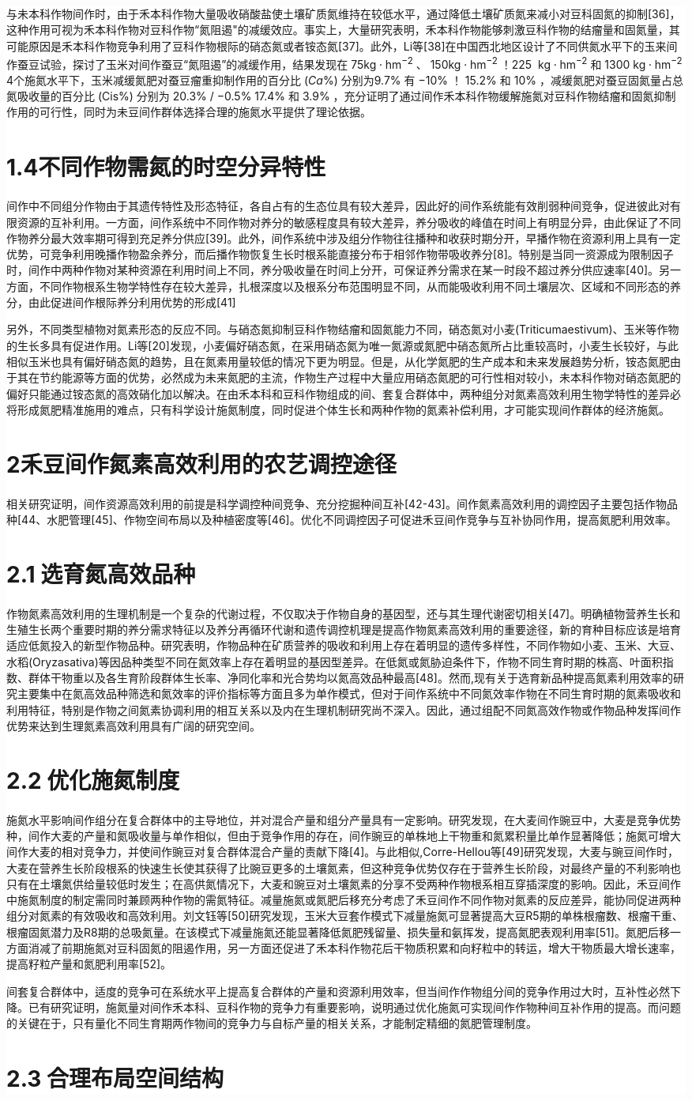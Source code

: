 与未本科作物间作时，由于禾本科作物大量吸收硝酸盐使土壤矿质氮维持在较低水平，通过降低土壤矿质氮来减小对豆科固氮的抑制[36]，这种作用可视为禾本科作物对豆科作物“氮阻遏"的减缓效应。事实上，大量研究表明，禾本科作物能够刺激豆科作物的结瘤量和固氮量，其可能原因是禾本科作物竞争利用了豆科作物根际的硝态氮或者铵态氮[37]。此外，Li等[38]在中国西北地区设计了不同供氮水平下的玉来间作蚕豆试验，探讨了玉米对间作蚕豆“氮阻遏”的减缓作用，结果发现在 $7 5 \mathrm { k g } { \cdot } \mathrm { h m } ^ { - 2 }$ 、 $1 5 0 \mathrm { k g } { \cdot } \mathrm { h m } ^ { - 2 }$ ！$2 2 5 ~ \mathrm { \ k g } { \cdot } \mathrm { h m } ^ { - 2 }$ 和 $1 3 0 0 \mathrm { \ k g } { \cdot } \mathrm { h m } ^ { - 2 }$ 4个施氮水平下，玉米减缓氮肥对蚕豆瘤重抑制作用的百分比 $( C a \% )$ 分别为$9 . 7 \%$ 有 $- 1 0 \%$ ！ $1 5 . 2 \%$ 和 $10 \%$ ，减缓氮肥对蚕豆固氮量占总氮吸收量的百分比 $( \mathrm { C i s \% } )$ 分别为 $20 . 3 \%$ / $- 0 . 5 \%$ $1 7 . 4 \%$ 和 $3 . 9 \%$ ，充分证明了通过间作禾本科作物缓解施氮对豆科作物结瘤和固氮抑制作用的可行性，同时为未豆间作群体选择合理的施氮水平提供了理论依据。

# 1.4不同作物需氮的时空分异特性

间作中不同组分作物由于其遗传特性及形态特征，各自占有的生态位具有较大差异，因此好的间作系统能有效削弱种间竞争，促进彼此对有限资源的互补利用。一方面，间作系统中不同作物对养分的敏感程度具有较大差异，养分吸收的峰值在时间上有明显分异，由此保证了不同作物养分最大效率期可得到充足养分供应[39]。此外，间作系统中涉及组分作物往往播种和收获时期分开，早播作物在资源利用上具有一定优势，可竞争利用晚播作物盈余养分，而后播作物恢复生长时根系能直接分布于相邻作物带吸收养分[8]。特别是当同一资源成为限制因子时，间作中两种作物对某种资源在利用时间上不同，养分吸收量在时间上分开，可保证养分需求在某一时段不超过养分供应速率[40]。另一方面，不同作物根系生物学特性存在较大差异，扎根深度以及根系分布范围明显不同，从而能吸收利用不同土壤层次、区域和不同形态的养分，由此促进间作根际养分利用优势的形成[41]

另外，不同类型植物对氮素形态的反应不同。与硝态氮抑制豆科作物结瘤和固氮能力不同，硝态氮对小麦(Triticumaestivum)、玉米等作物的生长多具有促进作用。Li等[20]发现，小麦偏好硝态氮，在采用硝态氮为唯一氮源或氮肥中硝态氮所占比重较高时，小麦生长较好，与此相似玉米也具有偏好硝态氮的趋势，且在氮素用量较低的情况下更为明显。但是，从化学氮肥的生产成本和未来发展趋势分析，铵态氮肥由于其在节约能源等方面的优势，必然成为未来氮肥的主流，作物生产过程中大量应用硝态氮肥的可行性相对较小，未本科作物对硝态氮肥的偏好只能通过铵态氮的高效硝化加以解决。在由禾本科和豆科作物组成的间、套复合群体中，两种组分对氮素高效利用生物学特性的差异必将形成氮肥精准施用的难点，只有科学设计施氮制度，同时促进个体生长和两种作物的氮素补偿利用，才可能实现间作群体的经济施氮。

# 2禾豆间作氮素高效利用的农艺调控途径

相关研究证明，间作资源高效利用的前提是科学调控种间竞争、充分挖掘种间互补[42-43]。间作氮素高效利用的调控因子主要包括作物品种[44、水肥管理[45]、作物空间布局以及种植密度等[46]。优化不同调控因子可促进禾豆间作竞争与互补协同作用，提高氮肥利用效率。

# 2.1 选育氮高效品种

作物氮素高效利用的生理机制是一个复杂的代谢过程，不仅取决于作物自身的基因型，还与其生理代谢密切相关[47]。明确植物营养生长和生殖生长两个重要时期的养分需求特征以及养分再循环代谢和遗传调控机理是提高作物氮素高效利用的重要途径，新的育种目标应该是培育适应低氮投入的新型作物品种。研究表明，作物品种在矿质营养的吸收和利用上存在着明显的遗传多样性，不同作物如小麦、玉米、大豆、水稻(Oryzasativa)等因品种类型不同在氮效率上存在着明显的基因型差异。在低氮或氮胁迫条件下，作物不同生育时期的株高、叶面积指数、群体干物重以及各生育阶段群体生长率、净同化率和光合势均以氮高效品种最高[48]。然而,现有关于选育新品种提高氮素利用效率的研究主要集中在氮高效品种筛选和氮效率的评价指标等方面且多为单作模式，但对于间作系统中不同氮效率作物在不同生育时期的氮素吸收和利用特征，特别是作物之间氮素协调利用的相互关系以及内在生理机制研究尚不深入。因此，通过组配不同氮高效作物或作物品种发挥间作优势来达到生理氮素高效利用具有广阔的研究空间。

# 2.2 优化施氮制度

施氮水平影响间作组分在复合群体中的主导地位，并对混合产量和组分产量具有一定影响。研究发现，在大麦间作豌豆中，大麦是竞争优势种，间作大麦的产量和氮吸收量与单作相似，但由于竞争作用的存在，间作豌豆的单株地上干物重和氮累积量比单作显著降低；施氮可增大间作大麦的相对竞争力，并使间作豌豆对复合群体混合产量的责献下降[4]。与此相似,Corre-Hellou等[49]研究发现，大麦与豌豆间作时，大麦在营养生长阶段根系的快速生长使其获得了比豌豆更多的土壤氮素，但这种竞争优势仅存在于营养生长阶段，对最终产量的不利影响也只有在土壤氮供给量较低时发生；在高供氮情况下，大麦和豌豆对土壤氮素的分享不受两种作物根系相互穿插深度的影响。因此，禾豆间作中施氮制度的制定需同时兼顾两种作物的需氮特征。减量施氮或氮肥后移充分考虑了禾豆间作不同作物对氮素的反应差异，能协同促进两种组分对氮素的有效吸收和高效利用。刘文钰等[50]研究发现，玉米大豆套作模式下减量施氮可显著提高大豆R5期的单株根瘤数、根瘤干重、根瘤固氮潜力及R8期的总吸氮量。在该模式下减量施氮还能显著降低氮肥残留量、损失量和氨挥发，提高氮肥表观利用率[51]。氮肥后移一方面消减了前期施氮对豆科固氮的阻遏作用，另一方面还促进了禾本科作物花后干物质积累和向籽粒中的转运，增大干物质最大增长速率，提高籽粒产量和氮肥利用率[52]。

间套复合群体中，适度的竞争可在系统水平上提高复合群体的产量和资源利用效率，但当间作作物组分间的竞争作用过大时，互补性必然下降。已有研究证明，施氮量对间作禾本科、豆科作物的竞争力有重要影响，说明通过优化施氮可实现间作作物种间互补作用的提高。而问题的关键在于，只有量化不同生育期两作物间的竞争力与自标产量的相关关系，才能制定精细的氮肥管理制度。

# 2.3 合理布局空间结构
